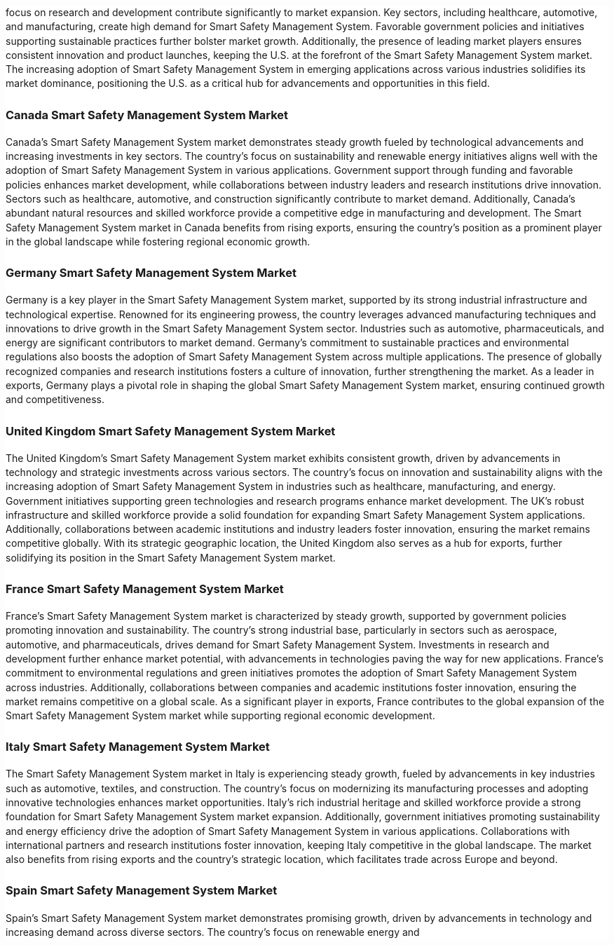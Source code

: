 focus on research and development contribute significantly to market expansion. Key sectors, including healthcare, automotive, and manufacturing, create high demand for Smart Safety Management System. Favorable government policies and initiatives supporting sustainable practices further bolster market growth. Additionally, the presence of leading market players ensures consistent innovation and product launches, keeping the U.S. at the forefront of the Smart Safety Management System market. The increasing adoption of Smart Safety Management System in emerging applications across various industries solidifies its market dominance, positioning the U.S. as a critical hub for advancements and opportunities in this field.</p><h3>Canada Smart Safety Management System Market</h3><p>Canada&rsquo;s Smart Safety Management System market demonstrates steady growth fueled by technological advancements and increasing investments in key sectors. The country&rsquo;s focus on sustainability and renewable energy initiatives aligns well with the adoption of Smart Safety Management System in various applications. Government support through funding and favorable policies enhances market development, while collaborations between industry leaders and research institutions drive innovation. Sectors such as healthcare, automotive, and construction significantly contribute to market demand. Additionally, Canada&rsquo;s abundant natural resources and skilled workforce provide a competitive edge in manufacturing and development. The Smart Safety Management System market in Canada benefits from rising exports, ensuring the country&rsquo;s position as a prominent player in the global landscape while fostering regional economic growth.</p><h3>Germany Smart Safety Management System Market</h3><p>Germany is a key player in the Smart Safety Management System market, supported by its strong industrial infrastructure and technological expertise. Renowned for its engineering prowess, the country leverages advanced manufacturing techniques and innovations to drive growth in the Smart Safety Management System sector. Industries such as automotive, pharmaceuticals, and energy are significant contributors to market demand. Germany&rsquo;s commitment to sustainable practices and environmental regulations also boosts the adoption of Smart Safety Management System across multiple applications. The presence of globally recognized companies and research institutions fosters a culture of innovation, further strengthening the market. As a leader in exports, Germany plays a pivotal role in shaping the global Smart Safety Management System market, ensuring continued growth and competitiveness.</p><h3>United Kingdom Smart Safety Management System Market</h3><p>The United Kingdom&rsquo;s Smart Safety Management System market exhibits consistent growth, driven by advancements in technology and strategic investments across various sectors. The country&rsquo;s focus on innovation and sustainability aligns with the increasing adoption of Smart Safety Management System in industries such as healthcare, manufacturing, and energy. Government initiatives supporting green technologies and research programs enhance market development. The UK&rsquo;s robust infrastructure and skilled workforce provide a solid foundation for expanding Smart Safety Management System applications. Additionally, collaborations between academic institutions and industry leaders foster innovation, ensuring the market remains competitive globally. With its strategic geographic location, the United Kingdom also serves as a hub for exports, further solidifying its position in the Smart Safety Management System market.</p><h3>France Smart Safety Management System Market</h3><p>France&rsquo;s Smart Safety Management System market is characterized by steady growth, supported by government policies promoting innovation and sustainability. The country&rsquo;s strong industrial base, particularly in sectors such as aerospace, automotive, and pharmaceuticals, drives demand for Smart Safety Management System. Investments in research and development further enhance market potential, with advancements in technologies paving the way for new applications. France&rsquo;s commitment to environmental regulations and green initiatives promotes the adoption of Smart Safety Management System across industries. Additionally, collaborations between companies and academic institutions foster innovation, ensuring the market remains competitive on a global scale. As a significant player in exports, France contributes to the global expansion of the Smart Safety Management System market while supporting regional economic development.</p><h3>Italy Smart Safety Management System Market</h3><p>The Smart Safety Management System market in Italy is experiencing steady growth, fueled by advancements in key industries such as automotive, textiles, and construction. The country&rsquo;s focus on modernizing its manufacturing processes and adopting innovative technologies enhances market opportunities. Italy&rsquo;s rich industrial heritage and skilled workforce provide a strong foundation for Smart Safety Management System market expansion. Additionally, government initiatives promoting sustainability and energy efficiency drive the adoption of Smart Safety Management System in various applications. Collaborations with international partners and research institutions foster innovation, keeping Italy competitive in the global landscape. The market also benefits from rising exports and the country&rsquo;s strategic location, which facilitates trade across Europe and beyond.</p><h3>Spain Smart Safety Management System Market</h3><p>Spain&rsquo;s Smart Safety Management System market demonstrates promising growth, driven by advancements in technology and increasing demand across diverse sectors. The country&rsquo;s focus on renewable energy and